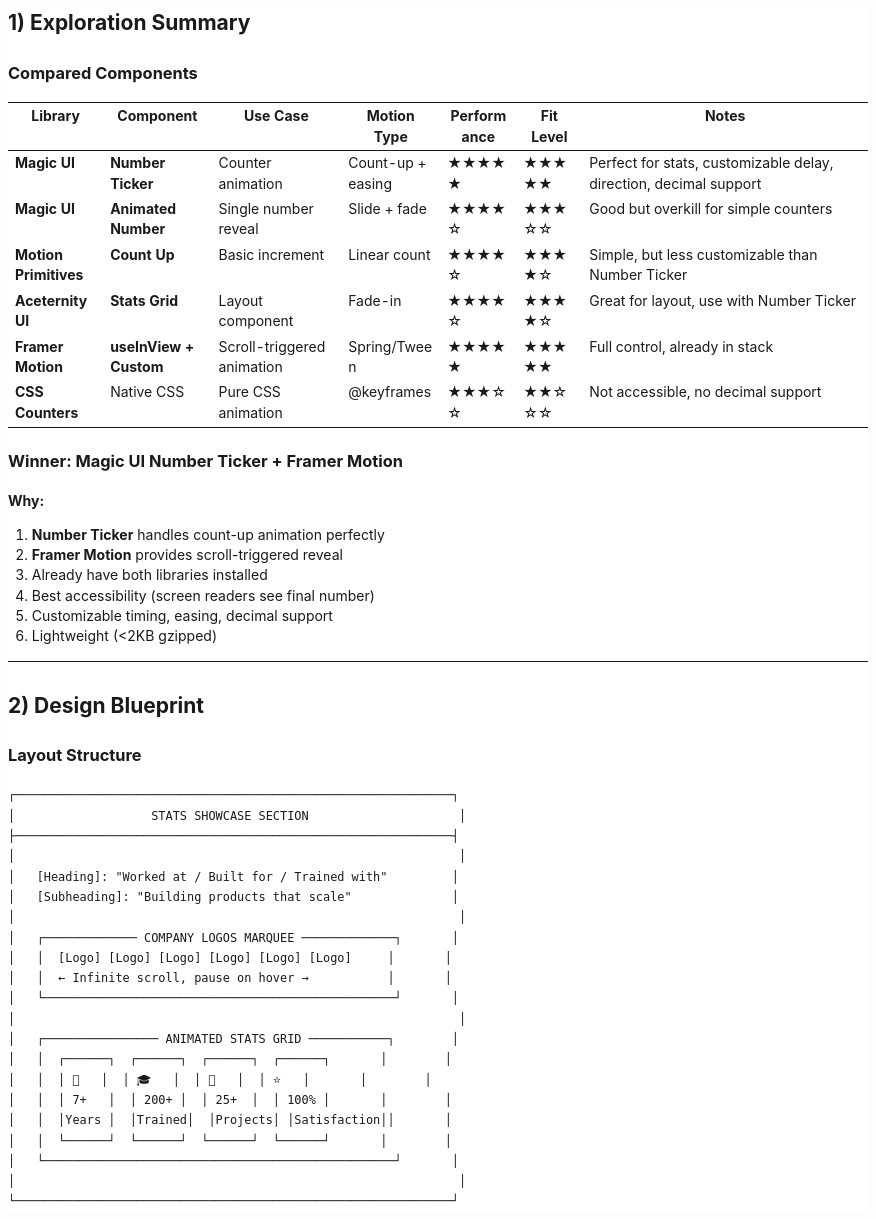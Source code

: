 
## 1) Exploration Summary

### **Compared Components**

| Library | Component | Use Case | Motion Type | Performance | Fit Level | Notes |
|---------|-----------|-----------|-------------|-------------|-----------|-------|
| **Magic UI** | **Number Ticker** | Counter animation | Count-up + easing | ★★★★★ | ★★★★★ | Perfect for stats, customizable delay, direction, decimal support |
| **Magic UI** | **Animated Number** | Single number reveal | Slide + fade | ★★★★☆ | ★★★☆☆ | Good but overkill for simple counters |
| **Motion Primitives** | **Count Up** | Basic increment | Linear count | ★★★★☆ | ★★★★☆ | Simple, but less customizable than Number Ticker |
| **Aceternity UI** | **Stats Grid** | Layout component | Fade-in | ★★★★☆ | ★★★★☆ | Great for layout, use with Number Ticker |
| **Framer Motion** | **useInView + Custom** | Scroll-triggered animation | Spring/Tween | ★★★★★ | ★★★★★ | Full control, already in stack |
| **CSS Counters** | Native CSS | Pure CSS animation | @keyframes | ★★★☆☆ | ★★☆☆☆ | Not accessible, no decimal support |

### **Winner: Magic UI Number Ticker + Framer Motion**

**Why:**
1. **Number Ticker** handles count-up animation perfectly
2. **Framer Motion** provides scroll-triggered reveal
3. Already have both libraries installed
4. Best accessibility (screen readers see final number)
5. Customizable timing, easing, decimal support
6. Lightweight (<2KB gzipped)

---

## 2) Design Blueprint

### **Layout Structure**

```
┌─────────────────────────────────────────────────────────────┐
│                   STATS SHOWCASE SECTION                     │
├─────────────────────────────────────────────────────────────┤
│                                                              │
│   [Heading]: "Worked at / Built for / Trained with"         │
│   [Subheading]: "Building products that scale"              │
│                                                              │
│   ┌───────────── COMPANY LOGOS MARQUEE ─────────────┐       │
│   │  [Logo] [Logo] [Logo] [Logo] [Logo] [Logo]     │       │
│   │  ← Infinite scroll, pause on hover →           │       │
│   └─────────────────────────────────────────────────┘       │
│                                                              │
│   ┌──────────────── ANIMATED STATS GRID ───────────┐        │
│   │  ┌──────┐  ┌──────┐  ┌──────┐  ┌──────┐       │        │
│   │  │ 🎯   │  │ 🎓   │  │ 🚀   │  │ ⭐   │       │        │
│   │  │ 7+   │  │ 200+ │  │ 25+  │  │ 100% │       │        │
│   │  │Years │  │Trained│  │Projects│ │Satisfaction││       │
│   │  └──────┘  └──────┘  └──────┘  └──────┘       │        │
│   └─────────────────────────────────────────────────┘       │
│                                                              │
└─────────────────────────────────────────────────────────────┘
```
